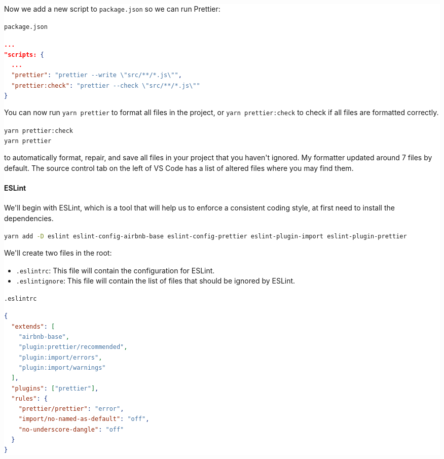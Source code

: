 Now we add a new script to `package.json` so we can run Prettier:

`package.json`

```json
...
"scripts: {
  ...
  "prettier": "prettier --write \"src/**/*.js\"",
  "prettier:check": "prettier --check \"src/**/*.js\""
}
```

You can now run `yarn prettier` to format all files in the project, or `yarn prettier:check` to check if all files are formatted correctly.

```bash
yarn prettier:check
yarn prettier
```

to automatically format, repair, and save all files in your project that you haven't ignored. My formatter updated around 7 files by default. The source control tab on the left of VS Code has a list of altered files where you may find them.

#### ESLint

We'll begin with ESLint, which is a tool that will help us to enforce a consistent coding style, at first need to install the dependencies.

```bash
yarn add -D eslint eslint-config-airbnb-base eslint-config-prettier eslint-plugin-import eslint-plugin-prettier
```

We'll create two files in the root:

- `.eslintrc`: This file will contain the configuration for ESLint.
- `.eslintignore`: This file will contain the list of files that should be ignored by ESLint.

`.eslintrc`

```json
{
  "extends": [
    "airbnb-base",
    "plugin:prettier/recommended",
    "plugin:import/errors",
    "plugin:import/warnings"
  ],
  "plugins": ["prettier"],
  "rules": {
    "prettier/prettier": "error",
    "import/no-named-as-default": "off",
    "no-underscore-dangle": "off"
  }
}
```
